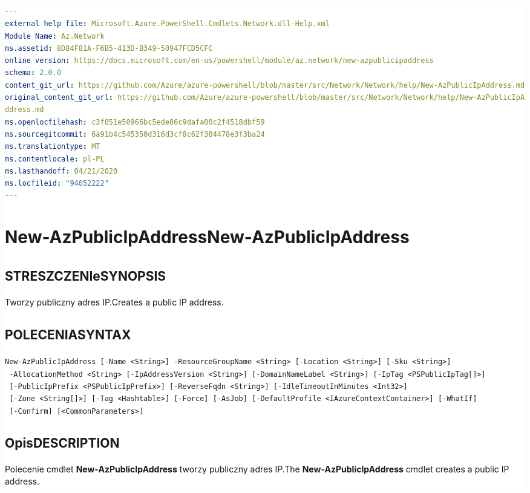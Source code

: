 ```yaml
---
external help file: Microsoft.Azure.PowerShell.Cmdlets.Network.dll-Help.xml
Module Name: Az.Network
ms.assetid: 8D84F81A-F6B5-413D-B349-50947FCD5CFC
online version: https://docs.microsoft.com/en-us/powershell/module/az.network/new-azpublicipaddress
schema: 2.0.0
content_git_url: https://github.com/Azure/azure-powershell/blob/master/src/Network/Network/help/New-AzPublicIpAddress.md
original_content_git_url: https://github.com/Azure/azure-powershell/blob/master/src/Network/Network/help/New-AzPublicIpAddress.md
ms.openlocfilehash: c3f051e50966bc5ede86c9dafa00c2f4518dbf59
ms.sourcegitcommit: 6a91b4c545350d316d3cf8c62f384478e3f3ba24
ms.translationtype: MT
ms.contentlocale: pl-PL
ms.lasthandoff: 04/21/2020
ms.locfileid: "94052222"
---
```

# <span data-ttu-id="aeee6-101">New-AzPublicIpAddress</span><span class="sxs-lookup"><span data-stu-id="aeee6-101">New-AzPublicIpAddress</span></span>

## <span data-ttu-id="aeee6-102">STRESZCZENIe</span><span class="sxs-lookup"><span data-stu-id="aeee6-102">SYNOPSIS</span></span>
<span data-ttu-id="aeee6-103">Tworzy publiczny adres IP.</span><span class="sxs-lookup"><span data-stu-id="aeee6-103">Creates a public IP address.</span></span>

## <span data-ttu-id="aeee6-104">POLECENIA</span><span class="sxs-lookup"><span data-stu-id="aeee6-104">SYNTAX</span></span>

```
New-AzPublicIpAddress [-Name <String>] -ResourceGroupName <String> [-Location <String>] [-Sku <String>]
 -AllocationMethod <String> [-IpAddressVersion <String>] [-DomainNameLabel <String>] [-IpTag <PSPublicIpTag[]>]
 [-PublicIpPrefix <PSPublicIpPrefix>] [-ReverseFqdn <String>] [-IdleTimeoutInMinutes <Int32>]
 [-Zone <String[]>] [-Tag <Hashtable>] [-Force] [-AsJob] [-DefaultProfile <IAzureContextContainer>] [-WhatIf]
 [-Confirm] [<CommonParameters>]
```

## <span data-ttu-id="aeee6-105">Opis</span><span class="sxs-lookup"><span data-stu-id="aeee6-105">DESCRIPTION</span></span>
<span data-ttu-id="aeee6-106">Polecenie cmdlet **New-AzPublicIpAddress** tworzy publiczny adres IP.</span><span class="sxs-lookup"><span data-stu-id="aeee6-106">The **New-AzPublicIpAddress** cmdlet creates a public IP address.</span></span>
